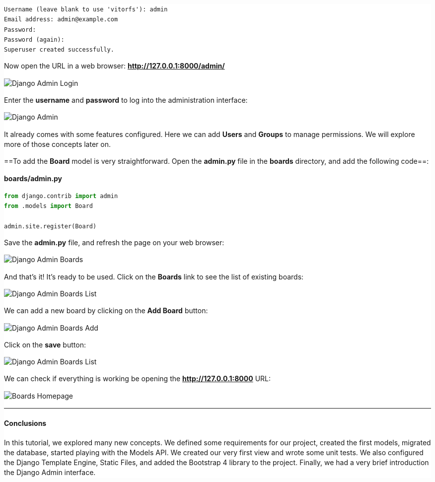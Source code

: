 ```
Username (leave blank to use 'vitorfs'): admin
Email address: admin@example.com
Password:
Password (again):
Superuser created successfully.
```

Now open the URL in a web browser: **http://127.0.0.1:8000/admin/**

![Django Admin Login](https://simpleisbetterthancomplex.com/media/series/beginners-guide/1.11/part-2/django-admin-login.png)

Enter the **username** and **password** to log into the administration interface:

![Django Admin](https://simpleisbetterthancomplex.com/media/series/beginners-guide/1.11/part-2/django-admin.png)

It already comes with some features configured. Here we can add **Users** and **Groups** to manage permissions. We will explore more of those concepts later on.

==To add the **Board** model is very straightforward. Open the **admin.py** file in the **boards** directory, and add the following code==:

**boards/admin.py**

```python
from django.contrib import admin
from .models import Board

admin.site.register(Board)
```

Save the **admin.py** file, and refresh the page on your web browser:

![Django Admin Boards](https://simpleisbetterthancomplex.com/media/series/beginners-guide/1.11/part-2/django-admin-boards.png)

And that’s it! It’s ready to be used. Click on the **Boards** link to see the list of existing boards:

![Django Admin Boards List](https://simpleisbetterthancomplex.com/media/series/beginners-guide/1.11/part-2/django-admin-boards-list.png)

We can add a new board by clicking on the **Add Board** button:

![Django Admin Boards Add](https://simpleisbetterthancomplex.com/media/series/beginners-guide/1.11/part-2/django-admin-boards-add.png)

Click on the **save** button:

![Django Admin Boards List](https://simpleisbetterthancomplex.com/media/series/beginners-guide/1.11/part-2/django-admin-boards-list-2.png)

We can check if everything is working be opening the **http://127.0.0.1:8000** URL:

![Boards Homepage](https://simpleisbetterthancomplex.com/media/series/beginners-guide/1.11/part-2/boards-homepage-bootstrap-3.png)

------

#### Conclusions

In this tutorial, we explored many new concepts. We defined some requirements for our project, created the first models, migrated the database, started playing with the Models API. We created our very first view and wrote some unit tests. We also configured the Django Template Engine, Static Files, and added the Bootstrap 4 library to the project. Finally, we had a very brief introduction the Django Admin interface.
